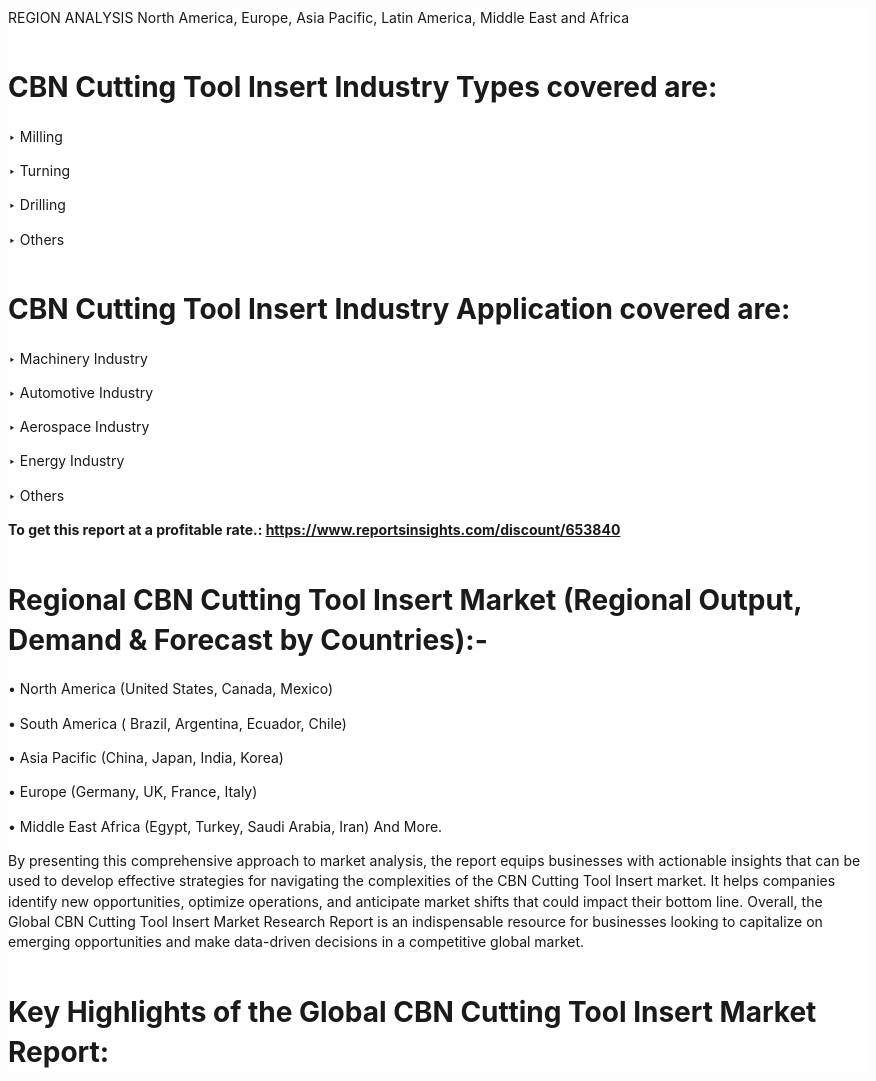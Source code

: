 </tr>
<tr>
<td>REGION ANALYSIS</td>
<td>North America, Europe, Asia Pacific, Latin America, Middle East and Africa</td>
</tr>
</table>

# <strong>CBN Cutting Tool Insert Industry Types covered are:</strong>

‣ Milling

‣ Turning

‣ Drilling

‣ Others

# <strong>CBN Cutting Tool Insert Industry Application covered are:</strong>

‣ Machinery Industry

‣ Automotive Industry

‣ Aerospace Industry

‣ Energy Industry

‣ Others

<strong>To get this report at a profitable rate.: <a href=https://www.reportsinsights.com/discount/653840>https://www.reportsinsights.com/discount/653840</a></strong></font>

# <strong>Regional CBN Cutting Tool Insert Market (Regional Output, Demand &amp; Forecast by Countries):-</strong>

• North America (United States, Canada, Mexico)

• South America ( Brazil, Argentina, Ecuador, Chile)

• Asia Pacific (China, Japan, India, Korea)

• Europe (Germany, UK, France, Italy)

• Middle East Africa (Egypt, Turkey, Saudi Arabia, Iran) And More.

By presenting this comprehensive approach to market analysis, the report equips businesses with actionable insights that can be used to develop effective strategies for navigating the complexities of the CBN Cutting Tool Insert market. It helps companies identify new opportunities, optimize operations, and anticipate market shifts that could impact their bottom line. Overall, the Global CBN Cutting Tool Insert Market Research Report is an indispensable resource for businesses looking to capitalize on emerging opportunities and make data-driven decisions in a competitive global market.

# <strong>Key Highlights of the Global CBN Cutting Tool Insert Market Report:</strong>
